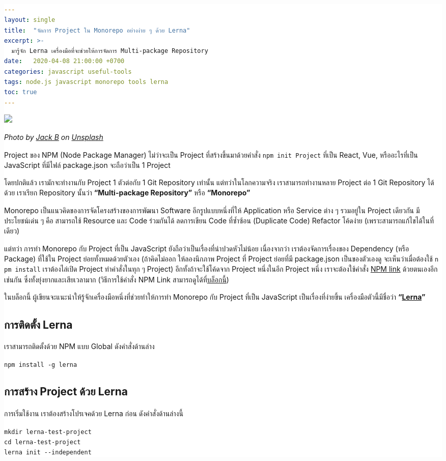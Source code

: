 ```yaml
---
layout: single
title:  "จัดการ Project ใน Monorepo อย่างง่าย ๆ ด้วย Lerna"
excerpt: >-
  มารู้จัก Lerna เครื่องมือที่จะช่วยให้การจัดการ Multi-package Repository
date:   2020-04-08 21:00:00 +0700
categories: javascript useful-tools
tags: node.js javascript monorepo tools lerna
toc: true
---
```


![](https://images.unsplash.com/photo-1529981188441-8a2e6fe30103?ixlib=rb-1.2.1&ixid=MXwxMjA3fDB8MHxwaG90by1wYWdlfHx8fGVufDB8fHw%3D&auto=format&fit=crop&w=750&q=80)

*Photo by [Jack B](https://unsplash.com/@nervum) on [Unsplash](https://unsplash.com/)*

Project ของ NPM (Node Package Manager) ไม่ว่าจะเป็น Project ที่สร้างขึ้นมาด้วยคำสั่ง `npm init Project` ที่เป็น React, Vue, หรืออะไรที่เป็น JavaScript ที่มีไฟล์ package.json จะถือว่าเป็น 1 Project

โดยปกติแล้ว เรามักจะทำงานกับ Project 1 ตัวต่อกับ 1 Git Repository เท่านั้น แต่ทว่าในโลกความจริง เราสามารถทำงานหลาย Project ต่อ 1 Git Repository ได้ด้วย เราเรียก Repository นั้นว่า **“Multi-package Repository”** หรือ **“Monorepo”**

Monorepo เป็นแนวคิดของการจัดโครงสร้างของการพัฒนา Software อีกรูปแบบหนึ่งที่ให้ Application หรือ Service ต่าง ๆ รวมอยู่ใน Project เดียวกัน มีประโยชน์เด่น ๆ คือ สามารถใช้ Resource และ Code ร่วมกันได้ ลดการเขียน Code ที่ซ้ำซ้อน (Duplicate Code) Refactor โค้ดง่าย (เพราะสามารถแก้ไขได้ในที่เดียว)

แต่ทว่า การทำ Monorepo กับ Project ที่เป็น JavaScript ยังถือว่าเป็นเรื่องที่น่าปวดหัวไม่น้อย เนื่องจากว่า เราต้องจัดการเรื่องของ Dependency (หรือ Package) ที่ใช้ใน Project ย่อยทั้งหมดด้วยตัวเอง (ถ้าคิดไม่ออก ให้ลองนึกภาพ Project ที่ Project ย่อยที่มี package.json เป็นของตัวเองดู จะเห็นว่าเมื่อต้องใช้ `npm install` เราต้องไล่เปิด Project ทำคำสั่งในทุก ๆ Project) อีกทั้งถ้าจะใช้โค้ดจาก Project หนึ่งในอีก Project หนึ่ง เราจะต้องใช้คำสั่ง [NPM link](https://docs.npmjs.com/cli/link.html) ด้วยตนเองอีกเช่นกัน ซึ่งทั้งยุ่งยากและเสียเวลามาก (วิธีการใช้คำสั่ง NPM Link สามารถดูได้ที่[บล็อกนี้](https://medium.com/dailyjs/how-to-use-npm-link-7375b6219557))

ในบล็อกนี้ ผู้เขียนจะแนะนำให้รู้จักเครื่องมือหนึ่งที่ช่วยทำให้การทำ Monorepo กับ Project ที่เป็น JavaScript เป็นเรื่องที่ง่ายขึ้น เครื่องมือตัวนี้มีชื่อว่า **“[Lerna](https://github.com/lerna/lerna)”**

## การติดตั้ง Lerna

เราสามารถติดตั้งด้วย NPM แบบ Global ดังคำสั่งด้านล่าง

    npm install -g lerna

## การสร้าง Project ด้วย Lerna

การเริ่มใช้งาน เราต้องสร้างโปรเจคด้วย Lerna ก่อน ดังคำสั่งด้านล่างนี้

    mkdir lerna-test-project
    cd lerna-test-project
    lerna init --independent
